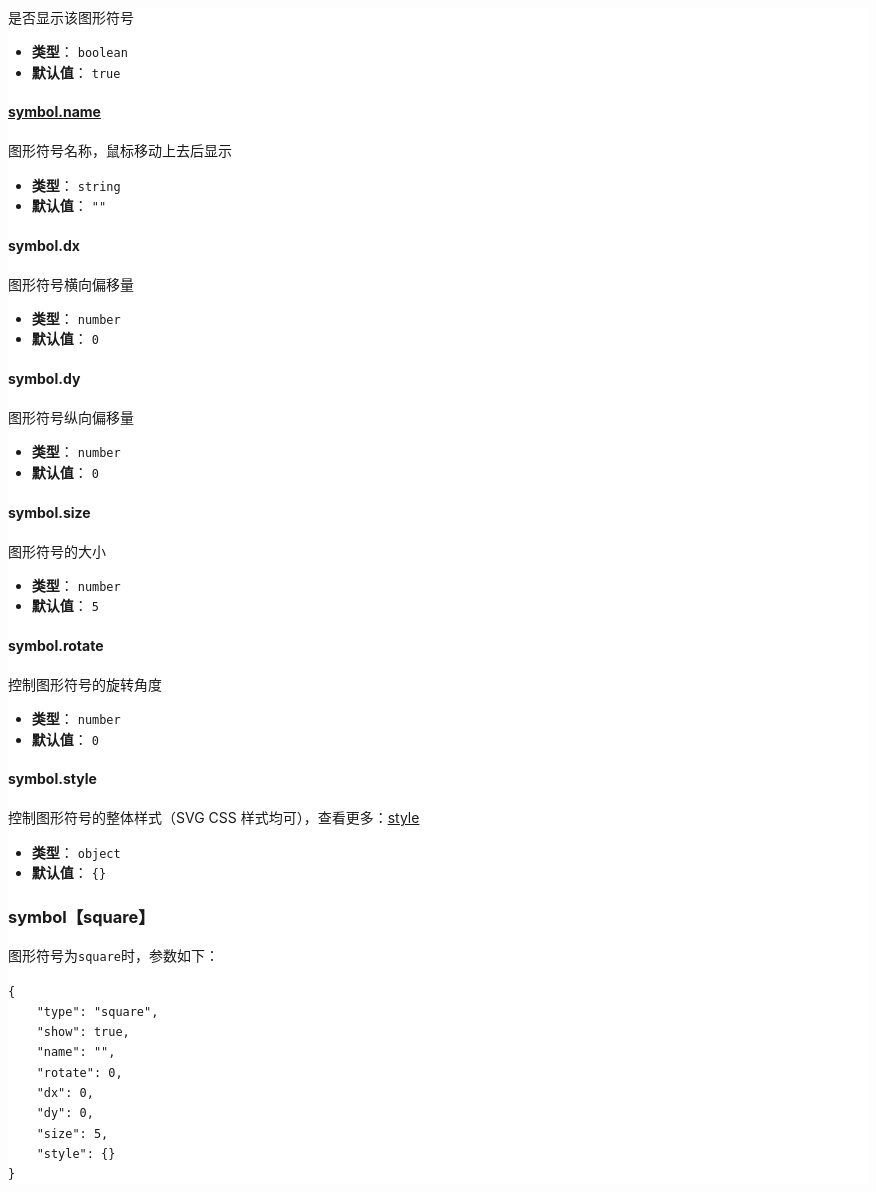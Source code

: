 是否显示该图形符号

- **类型**： `boolean`
- **默认值**： `true`

#### [symbol.name](http://symbol.name/)

图形符号名称，鼠标移动上去后显示

- **类型**： `string`
- **默认值**： `""`

#### symbol.dx

图形符号横向偏移量

- **类型**： `number`
- **默认值**： `0`

#### symbol.dy

图形符号纵向偏移量

- **类型**： `number`
- **默认值**： `0`

#### symbol.size

图形符号的大小

- **类型**： `number`
- **默认值**： `5`

#### symbol.rotate

控制图形符号的旋转角度

- **类型**： `number`
- **默认值**： `0`

#### symbol.style

控制图形符号的整体样式（SVG CSS 样式均可），查看更多：[style](http://www.phyloscape.cc/api/multiplex.html#style)

- **类型**： `object`
- **默认值**： `{}`

### symbol【square】

图形符号为`square`时，参数如下：

```
{
    "type": "square",
    "show": true,
    "name": "",
    "rotate": 0,
    "dx": 0,
    "dy": 0,
    "size": 5,
    "style": {}
}
```
